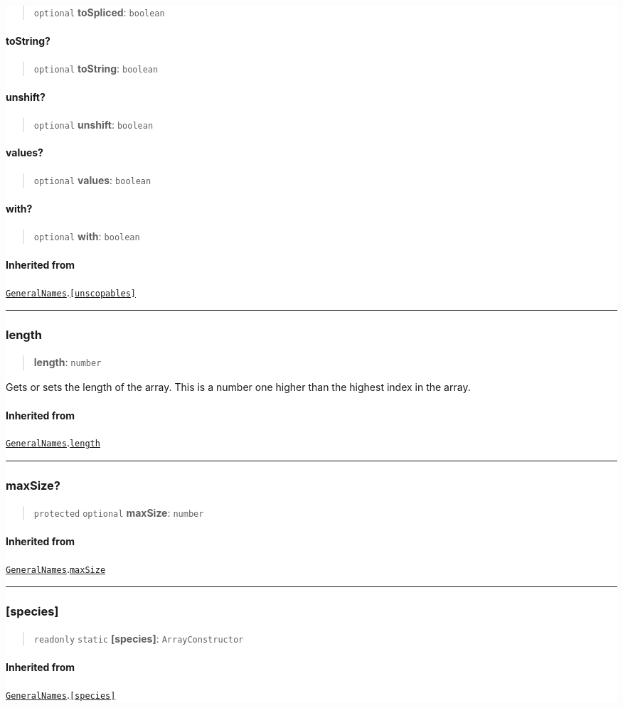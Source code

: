 > `optional` **toSpliced**: `boolean`

#### toString?

> `optional` **toString**: `boolean`

#### unshift?

> `optional` **unshift**: `boolean`

#### values?

> `optional` **values**: `boolean`

#### with?

> `optional` **with**: `boolean`

#### Inherited from

[`GeneralNames`](../../../GeneralName/classes/GeneralNames.md).[`[unscopables]`](../../../GeneralName/classes/GeneralNames.md#unscopables)

---

### length

> **length**: `number`

Gets or sets the length of the array. This is a number one higher than the highest index in the array.

#### Inherited from

[`GeneralNames`](../../../GeneralName/classes/GeneralNames.md).[`length`](../../../GeneralName/classes/GeneralNames.md#length)

---

### maxSize?

> `protected` `optional` **maxSize**: `number`

#### Inherited from

[`GeneralNames`](../../../GeneralName/classes/GeneralNames.md).[`maxSize`](../../../GeneralName/classes/GeneralNames.md#maxsize)

---

### \[species\]

> `readonly` `static` **\[species\]**: `ArrayConstructor`

#### Inherited from

[`GeneralNames`](../../../GeneralName/classes/GeneralNames.md).[`[species]`](../../../GeneralName/classes/GeneralNames.md#species)
